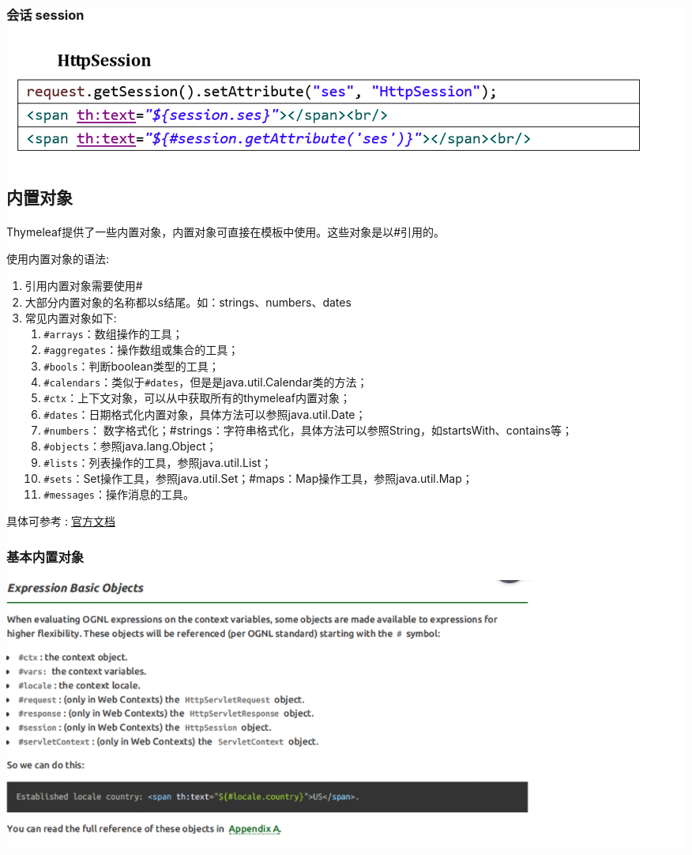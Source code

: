 
### 会话 session

![](assets/image-20230710143431474.png)



## 内置对象

Thymeleaf提供了一些内置对象，内置对象可直接在模板中使用。这些对象是以#引用的。

使用内置对象的语法:
1. 引用内置对象需要使用#
2. 大部分内置对象的名称都以s结尾。如：strings、numbers、dates
3. 常见内置对象如下:
	1. `#arrays`：数组操作的工具；
	2. `#aggregates`：操作数组或集合的工具；
	3. `#bools`：判断boolean类型的工具；
	4. `#calendars`：类似于`#dates`，但是是java.util.Calendar类的方法；
	5. `#ctx`：上下文对象，可以从中获取所有的thymeleaf内置对象；
	6. `#dates`：日期格式化内置对象，具体方法可以参照java.util.Date；
	7. `#numbers`： 数字格式化；#strings：字符串格式化，具体方法可以参照String，如startsWith、contains等；
	8. `#objects`：参照java.lang.Object；
	9. `#lists`：列表操作的工具，参照java.util.List；
	10. `#sets`：Set操作工具，参照java.util.Set；#maps：Map操作工具，参照java.util.Map；
	11. `#messages`：操作消息的工具。

具体可参考 : [官方文档](https://www.thymeleaf.org/doc/tutorials/3.0/usingthymeleaf.html#number-literals)

### 基本内置对象

![](assets/image-20230710141924740.png)
